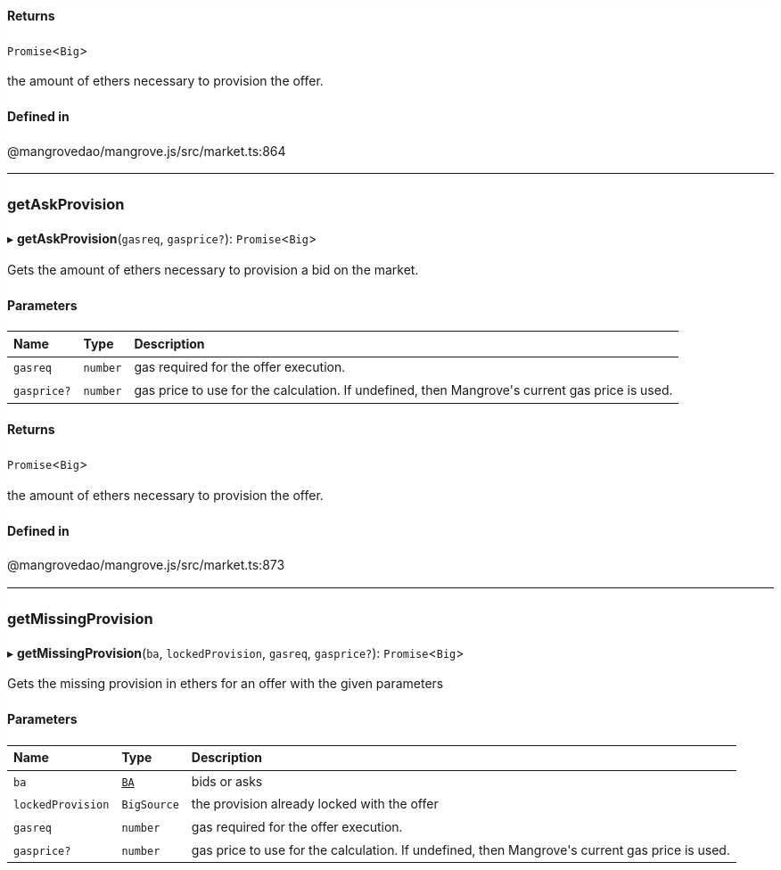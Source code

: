 #### Returns

`Promise`<`Big`\>

the amount of ethers necessary to provision the offer.

#### Defined in

@mangrovedao/mangrove.js/src/market.ts:864

___

### <a id="getaskprovision" name="getaskprovision"></a> getAskProvision

▸ **getAskProvision**(`gasreq`, `gasprice?`): `Promise`<`Big`\>

Gets the amount of ethers necessary to provision a bid on the market.

#### Parameters

| Name | Type | Description |
| :------ | :------ | :------ |
| `gasreq` | `number` | gas required for the offer execution. |
| `gasprice?` | `number` | gas price to use for the calculation. If undefined, then Mangrove's current gas price is used. |

#### Returns

`Promise`<`Big`\>

the amount of ethers necessary to provision the offer.

#### Defined in

@mangrovedao/mangrove.js/src/market.ts:873

___

### <a id="getmissingprovision" name="getmissingprovision"></a> getMissingProvision

▸ **getMissingProvision**(`ba`, `lockedProvision`, `gasreq`, `gasprice?`): `Promise`<`Big`\>

Gets the missing provision in ethers for an offer with the given parameters

#### Parameters

| Name | Type | Description |
| :------ | :------ | :------ |
| `ba` | [`BA`](../namespaces/Market-1.md#ba) | bids or asks |
| `lockedProvision` | `BigSource` | the provision already locked with the offer |
| `gasreq` | `number` | gas required for the offer execution. |
| `gasprice?` | `number` | gas price to use for the calculation. If undefined, then Mangrove's current gas price is used. |

